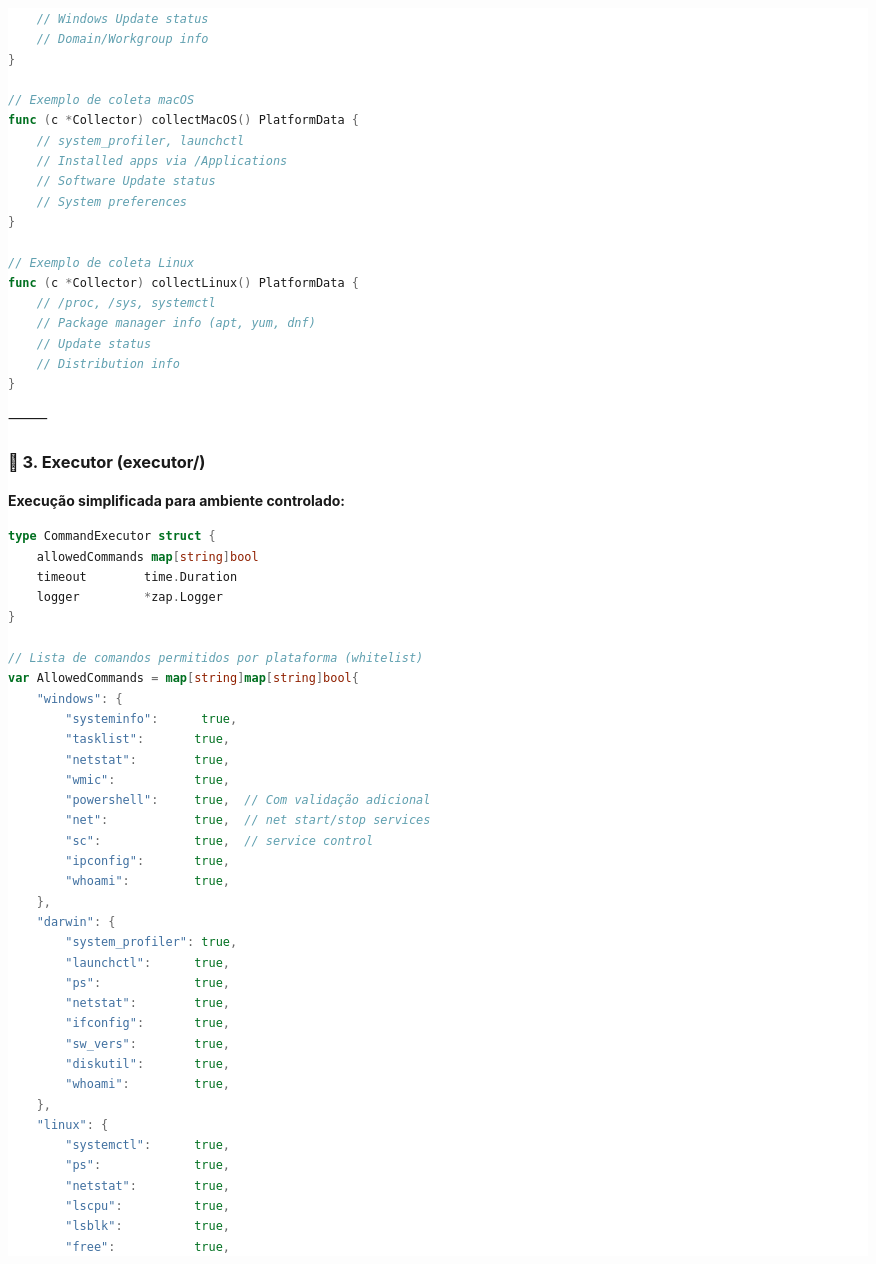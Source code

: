 ```go
    // Windows Update status
    // Domain/Workgroup info
}

// Exemplo de coleta macOS
func (c *Collector) collectMacOS() PlatformData {
    // system_profiler, launchctl
    // Installed apps via /Applications
    // Software Update status
    // System preferences
}

// Exemplo de coleta Linux
func (c *Collector) collectLinux() PlatformData {
    // /proc, /sys, systemctl
    // Package manager info (apt, yum, dnf)
    // Update status
    // Distribution info
}
```

⸻

### 🔧 3. Executor (executor/)

**Execução simplificada para ambiente controlado:**

```go
type CommandExecutor struct {
    allowedCommands map[string]bool
    timeout        time.Duration
    logger         *zap.Logger
}

// Lista de comandos permitidos por plataforma (whitelist)
var AllowedCommands = map[string]map[string]bool{
    "windows": {
        "systeminfo":      true,
        "tasklist":       true,
        "netstat":        true,
        "wmic":           true,
        "powershell":     true,  // Com validação adicional
        "net":            true,  // net start/stop services
        "sc":             true,  // service control
        "ipconfig":       true,
        "whoami":         true,
    },
    "darwin": {
        "system_profiler": true,
        "launchctl":      true,
        "ps":             true,
        "netstat":        true,
        "ifconfig":       true,
        "sw_vers":        true,
        "diskutil":       true,
        "whoami":         true,
    },
    "linux": {
        "systemctl":      true,
        "ps":             true,
        "netstat":        true,
        "lscpu":          true,
        "lsblk":          true,
        "free":           true,
```